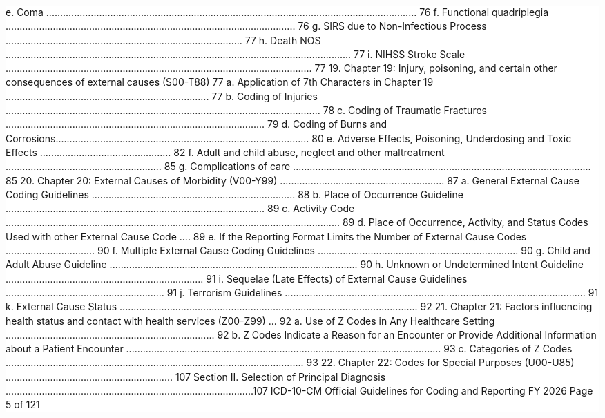 e. Coma ..................................................................................................................................... 76
f. Functional quadriplegia ........................................................................................................ 76
g. SIRS due to Non-Infectious Process ..................................................................................... 77
h. Death NOS ............................................................................................................................ 77
i. NIHSS Stroke Scale .............................................................................................................. 77
19. Chapter 19: Injury, poisoning, and certain other consequences of external causes (S00-T88)
77
a. Application of 7th Characters in Chapter 19 ......................................................................... 77
b. Coding of Injuries ................................................................................................................. 78
c. Coding of Traumatic Fractures ............................................................................................. 79
d. Coding of Burns and Corrosions........................................................................................... 80
e. Adverse Effects, Poisoning, Underdosing and Toxic Effects ............................................... 82
f. Adult and child abuse, neglect and other maltreatment ........................................................ 85
g. Complications of care ........................................................................................................... 85
20. Chapter 20: External Causes of Morbidity (V00-Y99) ........................................................... 87
a. General External Cause Coding Guidelines ......................................................................... 88
b. Place of Occurrence Guideline ............................................................................................. 89
c. Activity Code ........................................................................................................................ 89
d. Place of Occurrence, Activity, and Status Codes Used with other External Cause Code .... 89
e. If the Reporting Format Limits the Number of External Cause Codes ................................ 90
f. Multiple External Cause Coding Guidelines ........................................................................ 90
g. Child and Adult Abuse Guideline ......................................................................................... 90
h. Unknown or Undetermined Intent Guideline ....................................................................... 91
i. Sequelae (Late Effects) of External Cause Guidelines ......................................................... 91
j. Terrorism Guidelines ............................................................................................................ 91
k. External Cause Status ........................................................................................................... 92
21. Chapter 21: Factors influencing health status and contact with health services (Z00-Z99) ... 92
a. Use of Z Codes in Any Healthcare Setting ........................................................................... 92
b. Z Codes Indicate a Reason for an Encounter or Provide Additional Information about a
Patient Encounter ................................................................................................................. 93
c. Categories of Z Codes ........................................................................................................... 93
22. Chapter 22: Codes for Special Purposes (U00-U85) ............................................................ 107
Section II. Selection of Principal Diagnosis .........................................................................................107
ICD-10-CM Official Guidelines for Coding and Reporting
FY 2026
Page 5 of 121